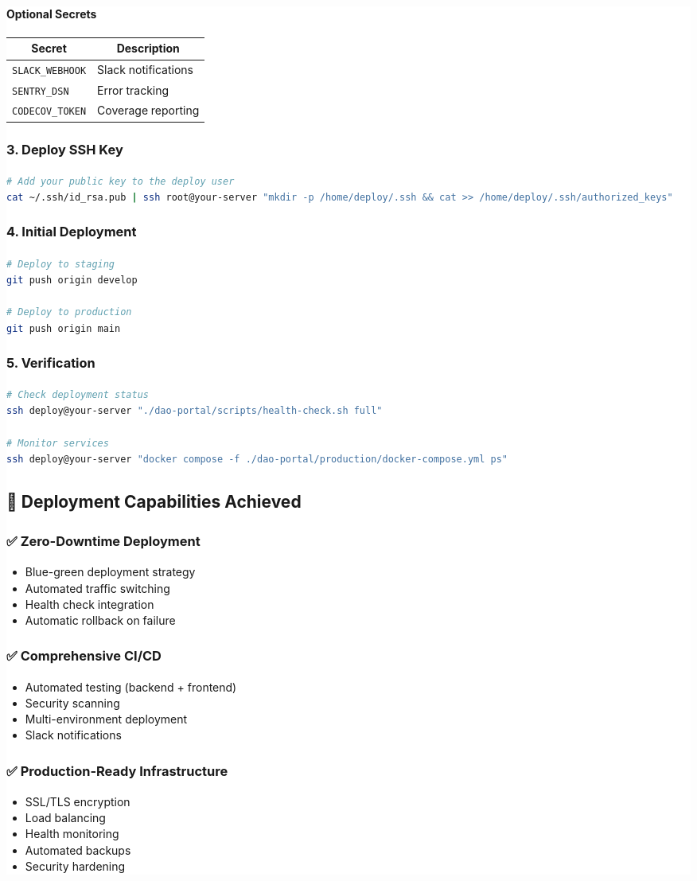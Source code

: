 #### Optional Secrets
| Secret | Description |
|--------|-------------|
| `SLACK_WEBHOOK` | Slack notifications |
| `SENTRY_DSN` | Error tracking |
| `CODECOV_TOKEN` | Coverage reporting |

### 3. **Deploy SSH Key**
```bash
# Add your public key to the deploy user
cat ~/.ssh/id_rsa.pub | ssh root@your-server "mkdir -p /home/deploy/.ssh && cat >> /home/deploy/.ssh/authorized_keys"
```

### 4. **Initial Deployment**
```bash
# Deploy to staging
git push origin develop

# Deploy to production
git push origin main
```

### 5. **Verification**
```bash
# Check deployment status
ssh deploy@your-server "./dao-portal/scripts/health-check.sh full"

# Monitor services
ssh deploy@your-server "docker compose -f ./dao-portal/production/docker-compose.yml ps"
```

## 🎉 Deployment Capabilities Achieved

### ✅ **Zero-Downtime Deployment**
- Blue-green deployment strategy
- Automated traffic switching
- Health check integration
- Automatic rollback on failure

### ✅ **Comprehensive CI/CD**
- Automated testing (backend + frontend)
- Security scanning
- Multi-environment deployment
- Slack notifications

### ✅ **Production-Ready Infrastructure**
- SSL/TLS encryption
- Load balancing
- Health monitoring
- Automated backups
- Security hardening

